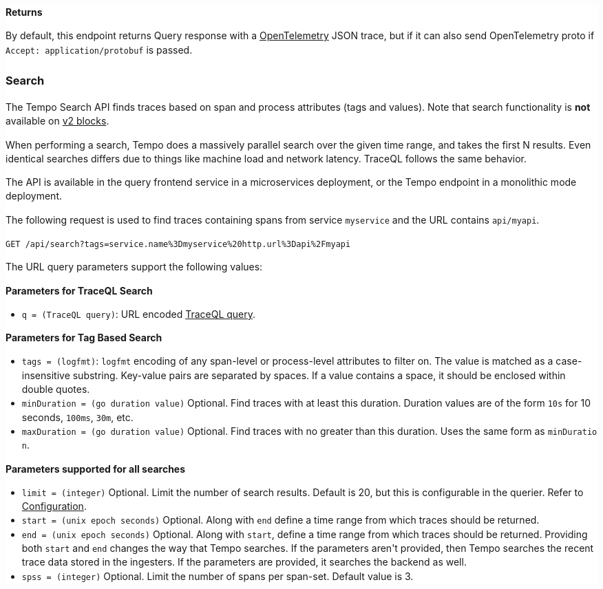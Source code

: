 **Returns**

By default, this endpoint returns Query response with a [OpenTelemetry](https://github.com/open-telemetry/opentelemetry-proto/tree/main/opentelemetry/proto/trace/v1) JSON trace,
but if it can also send OpenTelemetry proto if `Accept: application/protobuf` is passed.

### Search

The Tempo Search API finds traces based on span and process attributes (tags and values). Note that search functionality is **not** available on
[v2 blocks](https://grafana.com/docs/tempo/<TEMPO_VERSION>/configuration/parquet/#choose-a-different-block-format).

When performing a search, Tempo does a massively parallel search over the given time range, and takes the first N results. Even identical searches differs due to things like machine load and network latency. TraceQL follows the same behavior.

The API is available in the query frontend service in
a microservices deployment, or the Tempo endpoint in a monolithic mode deployment.

The following request is used to find traces containing spans from service `myservice` and the URL contains `api/myapi`.

```
GET /api/search?tags=service.name%3Dmyservice%20http.url%3Dapi%2Fmyapi
```

The URL query parameters support the following values:

**Parameters for TraceQL Search**

- `q = (TraceQL query)`: URL encoded [TraceQL query](../traceql).

**Parameters for Tag Based Search**

- `tags = (logfmt)`: `logfmt` encoding of any span-level or process-level attributes to filter on. The value is matched as a case-insensitive substring. Key-value pairs are separated by spaces. If a value contains a space, it should be enclosed within double quotes.
- `minDuration = (go duration value)`
  Optional. Find traces with at least this duration. Duration values are of the form `10s` for 10 seconds, `100ms`, `30m`, etc.
- `maxDuration = (go duration value)`
  Optional. Find traces with no greater than this duration. Uses the same form as `minDuration`.

**Parameters supported for all searches**

- `limit = (integer)`
  Optional. Limit the number of search results. Default is 20, but this is configurable in the querier. Refer to [Configuration](https://grafana.com/docs/tempo/<TEMPO_VERSION>/configuration/#querier).
- `start = (unix epoch seconds)`
  Optional. Along with `end` define a time range from which traces should be returned.
- `end = (unix epoch seconds)`
  Optional. Along with `start`, define a time range from which traces should be returned. Providing both `start` and `end` changes the way that Tempo searches.
  If the parameters aren't provided, then Tempo searches the recent trace data stored in the ingesters. If the parameters are provided, it searches the backend as well.
- `spss = (integer)`
  Optional. Limit the number of spans per span-set. Default value is 3.
